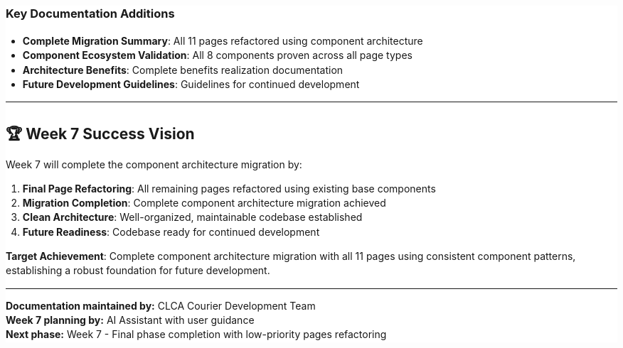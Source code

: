 ### Key Documentation Additions
- **Complete Migration Summary**: All 11 pages refactored using component architecture
- **Component Ecosystem Validation**: All 8 components proven across all page types
- **Architecture Benefits**: Complete benefits realization documentation
- **Future Development Guidelines**: Guidelines for continued development

---

## 🏆 Week 7 Success Vision

Week 7 will complete the component architecture migration by:

1. **Final Page Refactoring**: All remaining pages refactored using existing base components
2. **Migration Completion**: Complete component architecture migration achieved
3. **Clean Architecture**: Well-organized, maintainable codebase established
4. **Future Readiness**: Codebase ready for continued development

**Target Achievement**: Complete component architecture migration with all 11 pages using consistent component patterns, establishing a robust foundation for future development.

---

**Documentation maintained by:** CLCA Courier Development Team  
**Week 7 planning by:** AI Assistant with user guidance  
**Next phase:** Week 7 - Final phase completion with low-priority pages refactoring
